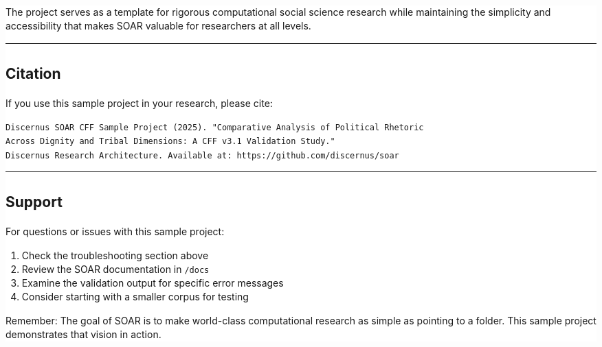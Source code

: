 The project serves as a template for rigorous computational social science research while maintaining the simplicity and accessibility that makes SOAR valuable for researchers at all levels.

---

## Citation

If you use this sample project in your research, please cite:

```
Discernus SOAR CFF Sample Project (2025). "Comparative Analysis of Political Rhetoric 
Across Dignity and Tribal Dimensions: A CFF v3.1 Validation Study." 
Discernus Research Architecture. Available at: https://github.com/discernus/soar
```

---

## Support

For questions or issues with this sample project:
1. Check the troubleshooting section above
2. Review the SOAR documentation in `/docs`
3. Examine the validation output for specific error messages
4. Consider starting with a smaller corpus for testing

Remember: The goal of SOAR is to make world-class computational research as simple as pointing to a folder. This sample project demonstrates that vision in action. 